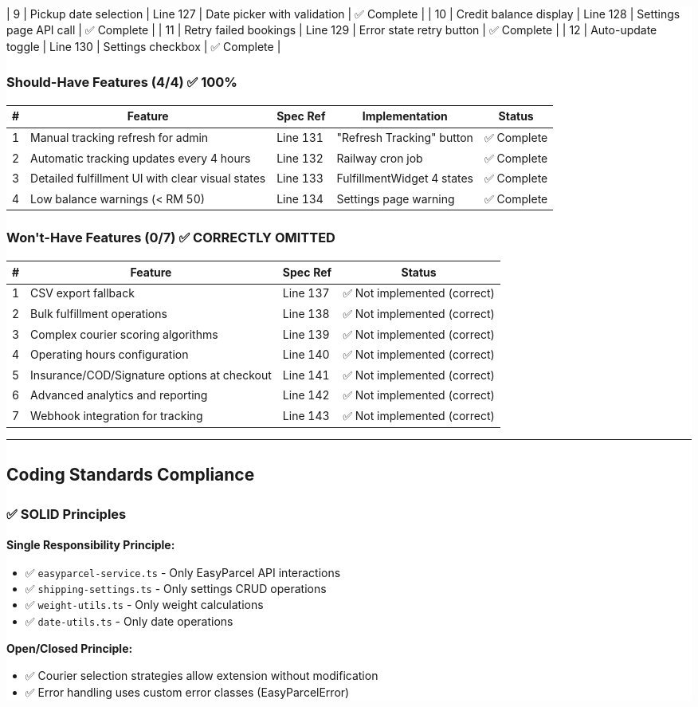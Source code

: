 | 9 | Pickup date selection | Line 127 | Date picker with validation | ✅ Complete |
| 10 | Credit balance display | Line 128 | Settings page API call | ✅ Complete |
| 11 | Retry failed bookings | Line 129 | Error state retry button | ✅ Complete |
| 12 | Auto-update toggle | Line 130 | Settings checkbox | ✅ Complete |

### Should-Have Features (4/4) ✅ 100%

| # | Feature | Spec Ref | Implementation | Status |
|---|---------|----------|----------------|--------|
| 1 | Manual tracking refresh for admin | Line 131 | "Refresh Tracking" button | ✅ Complete |
| 2 | Automatic tracking updates every 4 hours | Line 132 | Railway cron job | ✅ Complete |
| 3 | Detailed fulfillment UI with clear visual states | Line 133 | FulfillmentWidget 4 states | ✅ Complete |
| 4 | Low balance warnings (< RM 50) | Line 134 | Settings page warning | ✅ Complete |

### Won't-Have Features (0/7) ✅ CORRECTLY OMITTED

| # | Feature | Spec Ref | Status |
|---|---------|----------|--------|
| 1 | CSV export fallback | Line 137 | ✅ Not implemented (correct) |
| 2 | Bulk fulfillment operations | Line 138 | ✅ Not implemented (correct) |
| 3 | Complex courier scoring algorithms | Line 139 | ✅ Not implemented (correct) |
| 4 | Operating hours configuration | Line 140 | ✅ Not implemented (correct) |
| 5 | Insurance/COD/Signature options at checkout | Line 141 | ✅ Not implemented (correct) |
| 6 | Advanced analytics and reporting | Line 142 | ✅ Not implemented (correct) |
| 7 | Webhook integration for tracking | Line 143 | ✅ Not implemented (correct) |

---

## Coding Standards Compliance

### ✅ SOLID Principles

**Single Responsibility Principle:**
- ✅ `easyparcel-service.ts` - Only EasyParcel API interactions
- ✅ `shipping-settings.ts` - Only settings CRUD operations
- ✅ `weight-utils.ts` - Only weight calculations
- ✅ `date-utils.ts` - Only date operations

**Open/Closed Principle:**
- ✅ Courier selection strategies allow extension without modification
- ✅ Error handling uses custom error classes (EasyParcelError)

